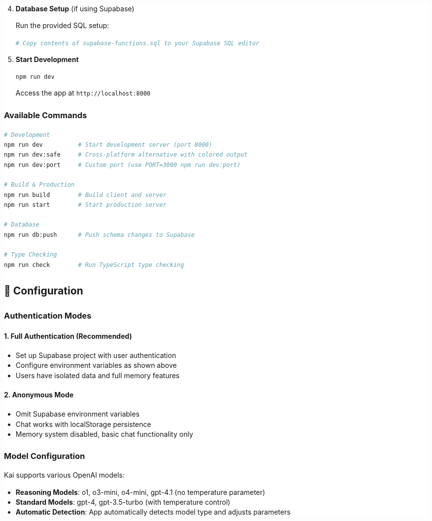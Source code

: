 4. **Database Setup** (if using Supabase)
   
   Run the provided SQL setup:
   ```bash
   # Copy contents of supabase-functions.sql to your Supabase SQL editor
   ```

5. **Start Development**
   ```bash
   npm run dev
   ```
   
   Access the app at `http://localhost:8000`

### **Available Commands**

```bash
# Development
npm run dev          # Start development server (port 8000)
npm run dev:safe     # Cross-platform alternative with colored output
npm run dev:port     # Custom port (use PORT=3000 npm run dev:port)

# Build & Production
npm run build        # Build client and server
npm run start        # Start production server

# Database
npm run db:push      # Push schema changes to Supabase

# Type Checking
npm run check        # Run TypeScript type checking
```

## 🔧 Configuration

### **Authentication Modes**

#### **1. Full Authentication (Recommended)**
- Set up Supabase project with user authentication
- Configure environment variables as shown above
- Users have isolated data and full memory features

#### **2. Anonymous Mode**
- Omit Supabase environment variables
- Chat works with localStorage persistence
- Memory system disabled, basic chat functionality only

### **Model Configuration**

Kai supports various OpenAI models:
- **Reasoning Models**: o1, o3-mini, o4-mini, gpt-4.1 (no temperature parameter)
- **Standard Models**: gpt-4, gpt-3.5-turbo (with temperature control)
- **Automatic Detection**: App automatically detects model type and adjusts parameters
